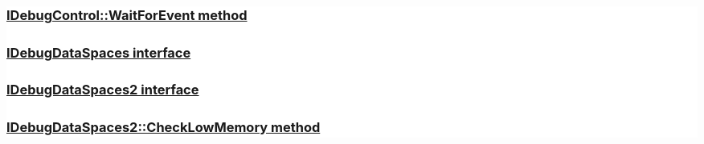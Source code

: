 ### [IDebugControl::WaitForEvent method](../dbgeng/nf-dbgeng-idebugcontrol-waitforevent.md)
### [IDebugDataSpaces interface](../dbgeng/nn-dbgeng-idebugdataspaces.md)
### [IDebugDataSpaces2 interface](../dbgeng/nn-dbgeng-idebugdataspaces2.md)
### [IDebugDataSpaces2::CheckLowMemory method](../dbgeng/nf-dbgeng-idebugdataspaces2-checklowmemory.md)
